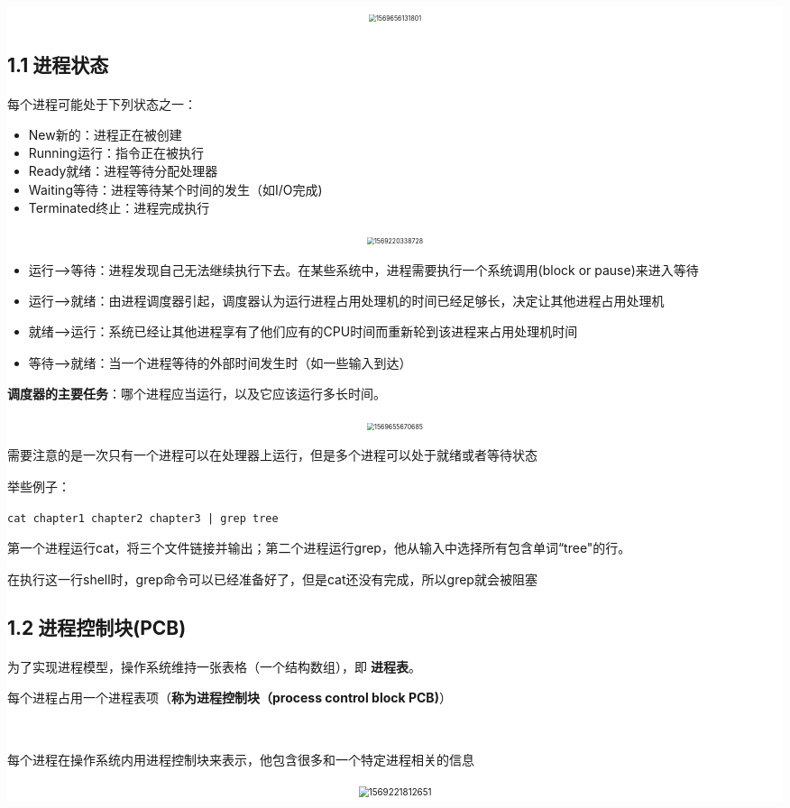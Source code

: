 <center><img src="https://miaochenlu.github.io/picture/1569656131801.png" alt="1569656131801" style="zoom:50%;" /></center>



## 1.1 进程状态

每个进程可能处于下列状态之一：

* New新的：进程正在被创建
* Running运行：指令正在被执行
* Ready就绪：进程等待分配处理器
* Waiting等待：进程等待某个时间的发生（如I/O完成)
* Terminated终止：进程完成执行

<center><img src="https://miaochenlu.github.io/picture/1569220338728.png" alt="1569220338728" style="zoom:50%;" /></center>



* 运行-->等待：进程发现自己无法继续执行下去。在某些系统中，进程需要执行一个系统调用(block or pause)来进入等待

* 运行-->就绪：由进程调度器引起，调度器认为运行进程占用处理机的时间已经足够长，决定让其他进程占用处理机
* 就绪-->运行：系统已经让其他进程享有了他们应有的CPU时间而重新轮到该进程来占用处理机时间
* 等待-->就绪：当一个进程等待的外部时间发生时（如一些输入到达）



**调度器的主要任务**：哪个进程应当运行，以及它应该运行多长时间。

<center><img src="https://miaochenlu.github.io/picture/1569655670685.png" alt="1569655670685" style="zoom:50%;" /></center>





需要注意的是一次只有一个进程可以在处理器上运行，但是多个进程可以处于就绪或者等待状态



举些例子：

```shell
cat chapter1 chapter2 chapter3 | grep tree
```

第一个进程运行cat，将三个文件链接并输出；第二个进程运行grep，他从输入中选择所有包含单词“tree"的行。

在执行这一行shell时，grep命令可以已经准备好了，但是cat还没有完成，所以grep就会被阻塞



## 1.2 进程控制块(PCB)

为了实现进程模型，操作系统维持一张表格（一个结构数组），即 **进程表**。

每个进程占用一个进程表项（**称为进程控制块（process control block PCB)**）

<br/>

每个进程在操作系统内用进程控制块来表示，他包含很多和一个特定进程相关的信息

<center><img src="https://miaochenlu.github.io/picture/1569221812651.png" alt="1569221812651" style="zoom:70%;" /></center>
